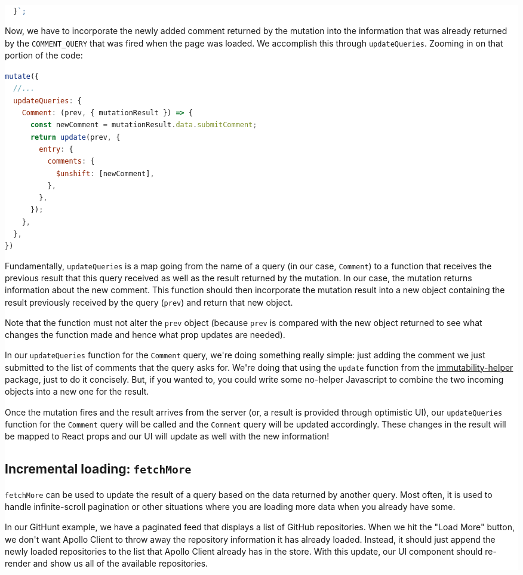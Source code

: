 ```javascript
  }`;
```

Now, we have to incorporate the newly added comment returned by the mutation into the information that was already returned by the `COMMENT_QUERY` that was fired when the page was loaded. We accomplish this through `updateQueries`. Zooming in on that portion of the code:

```javascript
mutate({
  //...
  updateQueries: {
    Comment: (prev, { mutationResult }) => {
      const newComment = mutationResult.data.submitComment;
      return update(prev, {
        entry: {
          comments: {
            $unshift: [newComment],
          },
        },
      });
    },
  },
})
```

Fundamentally, `updateQueries` is a map going from the name of a query (in our case, `Comment`) to a function that receives the previous result that this query received as well as the result returned by the mutation. In our case, the mutation returns information about the new comment. This function should then incorporate the mutation result into a new object containing the result previously received by the query (`prev`) and return that new object.

Note that the function must not alter the `prev` object (because `prev` is compared with the new object returned to see what changes the function made and hence what prop updates are needed).

In our `updateQueries` function for the `Comment` query, we're doing something really simple: just adding the comment we just submitted to the list of comments that the query asks for. We're doing that using the `update` function from the [immutability-helper](https://github.com/kolodny/immutability-helper) package, just to do it concisely. But, if you wanted to, you could write some no-helper Javascript to combine the two incoming objects into a new one for the result.

Once the mutation fires and the result arrives from the server (or, a result is provided through optimistic UI), our `updateQueries` function for the `Comment` query will be called and the `Comment` query will be updated accordingly. These changes in the result will be mapped to React props and our UI will update as well with the new information!

## Incremental loading: `fetchMore`

`fetchMore` can be used to update the result of a query based on the data returned by another query. Most often, it is used to handle infinite-scroll pagination or other situations where you are loading more data when you already have some.

In our GitHunt example, we have a paginated feed that displays a list of GitHub repositories. When we hit the "Load More" button, we don't want Apollo Client to throw away the repository information it has already loaded. Instead, it should just append the newly loaded repositories to the list that Apollo Client already has in the store. With this update, our UI component should re-render and show us all of the available repositories.
